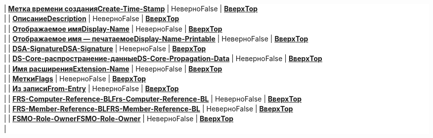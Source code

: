 | [<span data-ttu-id="46a1c-186">**Метка времени создания**</span><span class="sxs-lookup"><span data-stu-id="46a1c-186">**Create-Time-Stamp**</span></span>](a-createtimestamp.md)                              | <span data-ttu-id="46a1c-187">Неверно</span><span class="sxs-lookup"><span data-stu-id="46a1c-187">False</span></span>     | [<span data-ttu-id="46a1c-188">**Вверх**</span><span class="sxs-lookup"><span data-stu-id="46a1c-188">**Top**</span></span>](c-top.md)<br/> |
| [<span data-ttu-id="46a1c-189">**Описание**</span><span class="sxs-lookup"><span data-stu-id="46a1c-189">**Description**</span></span>](a-description.md)                                        | <span data-ttu-id="46a1c-190">Неверно</span><span class="sxs-lookup"><span data-stu-id="46a1c-190">False</span></span>     | [<span data-ttu-id="46a1c-191">**Вверх**</span><span class="sxs-lookup"><span data-stu-id="46a1c-191">**Top**</span></span>](c-top.md)<br/> |
| [<span data-ttu-id="46a1c-192">**Отображаемое имя**</span><span class="sxs-lookup"><span data-stu-id="46a1c-192">**Display-Name**</span></span>](a-displayname.md)                                       | <span data-ttu-id="46a1c-193">Неверно</span><span class="sxs-lookup"><span data-stu-id="46a1c-193">False</span></span>     | [<span data-ttu-id="46a1c-194">**Вверх**</span><span class="sxs-lookup"><span data-stu-id="46a1c-194">**Top**</span></span>](c-top.md)<br/> |
| [<span data-ttu-id="46a1c-195">**Отображаемое имя — печатаемое**</span><span class="sxs-lookup"><span data-stu-id="46a1c-195">**Display-Name-Printable**</span></span>](a-displaynameprintable.md)                    | <span data-ttu-id="46a1c-196">Неверно</span><span class="sxs-lookup"><span data-stu-id="46a1c-196">False</span></span>     | [<span data-ttu-id="46a1c-197">**Вверх**</span><span class="sxs-lookup"><span data-stu-id="46a1c-197">**Top**</span></span>](c-top.md)<br/> |
| [<span data-ttu-id="46a1c-198">**DSA-Signature**</span><span class="sxs-lookup"><span data-stu-id="46a1c-198">**DSA-Signature**</span></span>](a-dsasignature.md)                                     | <span data-ttu-id="46a1c-199">Неверно</span><span class="sxs-lookup"><span data-stu-id="46a1c-199">False</span></span>     | [<span data-ttu-id="46a1c-200">**Вверх**</span><span class="sxs-lookup"><span data-stu-id="46a1c-200">**Top**</span></span>](c-top.md)<br/> |
| [<span data-ttu-id="46a1c-201">**DS-Core-распространение-данные**</span><span class="sxs-lookup"><span data-stu-id="46a1c-201">**DS-Core-Propagation-Data**</span></span>](a-dscorepropagationdata.md)                 | <span data-ttu-id="46a1c-202">Неверно</span><span class="sxs-lookup"><span data-stu-id="46a1c-202">False</span></span>     | [<span data-ttu-id="46a1c-203">**Вверх**</span><span class="sxs-lookup"><span data-stu-id="46a1c-203">**Top**</span></span>](c-top.md)<br/> |
| [<span data-ttu-id="46a1c-204">**Имя расширения**</span><span class="sxs-lookup"><span data-stu-id="46a1c-204">**Extension-Name**</span></span>](a-extensionname.md)                                   | <span data-ttu-id="46a1c-205">Неверно</span><span class="sxs-lookup"><span data-stu-id="46a1c-205">False</span></span>     | [<span data-ttu-id="46a1c-206">**Вверх**</span><span class="sxs-lookup"><span data-stu-id="46a1c-206">**Top**</span></span>](c-top.md)<br/> |
| [<span data-ttu-id="46a1c-207">**Метки**</span><span class="sxs-lookup"><span data-stu-id="46a1c-207">**Flags**</span></span>](a-flags.md)                                                    | <span data-ttu-id="46a1c-208">Неверно</span><span class="sxs-lookup"><span data-stu-id="46a1c-208">False</span></span>     | [<span data-ttu-id="46a1c-209">**Вверх**</span><span class="sxs-lookup"><span data-stu-id="46a1c-209">**Top**</span></span>](c-top.md)<br/> |
| [<span data-ttu-id="46a1c-210">**Из записи**</span><span class="sxs-lookup"><span data-stu-id="46a1c-210">**From-Entry**</span></span>](a-fromentry.md)                                           | <span data-ttu-id="46a1c-211">Неверно</span><span class="sxs-lookup"><span data-stu-id="46a1c-211">False</span></span>     | [<span data-ttu-id="46a1c-212">**Вверх**</span><span class="sxs-lookup"><span data-stu-id="46a1c-212">**Top**</span></span>](c-top.md)<br/> |
| [<span data-ttu-id="46a1c-213">**FRS-Computer-Reference-BL**</span><span class="sxs-lookup"><span data-stu-id="46a1c-213">**Frs-Computer-Reference-BL**</span></span>](a-frscomputerreferencebl.md)               | <span data-ttu-id="46a1c-214">Неверно</span><span class="sxs-lookup"><span data-stu-id="46a1c-214">False</span></span>     | [<span data-ttu-id="46a1c-215">**Вверх**</span><span class="sxs-lookup"><span data-stu-id="46a1c-215">**Top**</span></span>](c-top.md)<br/> |
| [<span data-ttu-id="46a1c-216">**FRS-Member-Reference-BL**</span><span class="sxs-lookup"><span data-stu-id="46a1c-216">**FRS-Member-Reference-BL**</span></span>](a-frsmemberreferencebl.md)                   | <span data-ttu-id="46a1c-217">Неверно</span><span class="sxs-lookup"><span data-stu-id="46a1c-217">False</span></span>     | [<span data-ttu-id="46a1c-218">**Вверх**</span><span class="sxs-lookup"><span data-stu-id="46a1c-218">**Top**</span></span>](c-top.md)<br/> |
| [<span data-ttu-id="46a1c-219">**FSMO-Role-Owner**</span><span class="sxs-lookup"><span data-stu-id="46a1c-219">**FSMO-Role-Owner**</span></span>](a-fsmoroleowner.md)                                  | <span data-ttu-id="46a1c-220">Неверно</span><span class="sxs-lookup"><span data-stu-id="46a1c-220">False</span></span>     | [<span data-ttu-id="46a1c-221">**Вверх**</span><span class="sxs-lookup"><span data-stu-id="46a1c-221">**Top**</span></span>](c-top.md)<br/> |